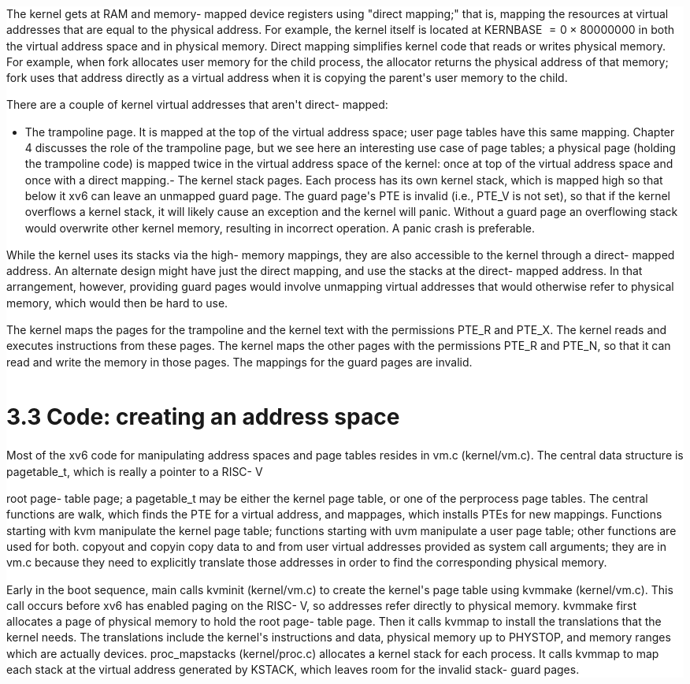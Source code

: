 The kernel gets at RAM and memory- mapped device registers using "direct mapping;" that is, mapping the resources at virtual addresses that are equal to the physical address. For example, the kernel itself is located at KERNBASE  $= 0 \times 80000000$  in both the virtual address space and in physical memory. Direct mapping simplifies kernel code that reads or writes physical memory. For example, when fork allocates user memory for the child process, the allocator returns the physical address of that memory; fork uses that address directly as a virtual address when it is copying the parent's user memory to the child.

There are a couple of kernel virtual addresses that aren't direct- mapped:

- The trampoline page. It is mapped at the top of the virtual address space; user page tables have this same mapping. Chapter 4 discusses the role of the trampoline page, but we see here an interesting use case of page tables; a physical page (holding the trampoline code) is mapped twice in the virtual address space of the kernel: once at top of the virtual address space and once with a direct mapping.- The kernel stack pages. Each process has its own kernel stack, which is mapped high so that below it xv6 can leave an unmapped guard page. The guard page's PTE is invalid (i.e., PTE_V is not set), so that if the kernel overflows a kernel stack, it will likely cause an exception and the kernel will panic. Without a guard page an overflowing stack would overwrite other kernel memory, resulting in incorrect operation. A panic crash is preferable.

While the kernel uses its stacks via the high- memory mappings, they are also accessible to the kernel through a direct- mapped address. An alternate design might have just the direct mapping, and use the stacks at the direct- mapped address. In that arrangement, however, providing guard pages would involve unmapping virtual addresses that would otherwise refer to physical memory, which would then be hard to use.

The kernel maps the pages for the trampoline and the kernel text with the permissions PTE_R and PTE_X. The kernel reads and executes instructions from these pages. The kernel maps the other pages with the permissions PTE_R and PTE_N, so that it can read and write the memory in those pages. The mappings for the guard pages are invalid.

# 3.3 Code: creating an address space

Most of the xv6 code for manipulating address spaces and page tables resides in vm.c (kernel/vm.c). The central data structure is pagetable_t, which is really a pointer to a RISC- V

root page- table page; a pagetable_t may be either the kernel page table, or one of the perprocess page tables. The central functions are walk, which finds the PTE for a virtual address, and mappages, which installs PTEs for new mappings. Functions starting with kvm manipulate the kernel page table; functions starting with uvm manipulate a user page table; other functions are used for both. copyout and copyin copy data to and from user virtual addresses provided as system call arguments; they are in vm.c because they need to explicitly translate those addresses in order to find the corresponding physical memory.

Early in the boot sequence, main calls kvminit (kernel/vm.c) to create the kernel's page table using kvmmake (kernel/vm.c). This call occurs before xv6 has enabled paging on the RISC- V, so addresses refer directly to physical memory. kvmmake first allocates a page of physical memory to hold the root page- table page. Then it calls kvmmap to install the translations that the kernel needs. The translations include the kernel's instructions and data, physical memory up to PHYSTOP, and memory ranges which are actually devices. proc_mapstacks (kernel/proc.c) allocates a kernel stack for each process. It calls kvmmap to map each stack at the virtual address generated by KSTACK, which leaves room for the invalid stack- guard pages.
